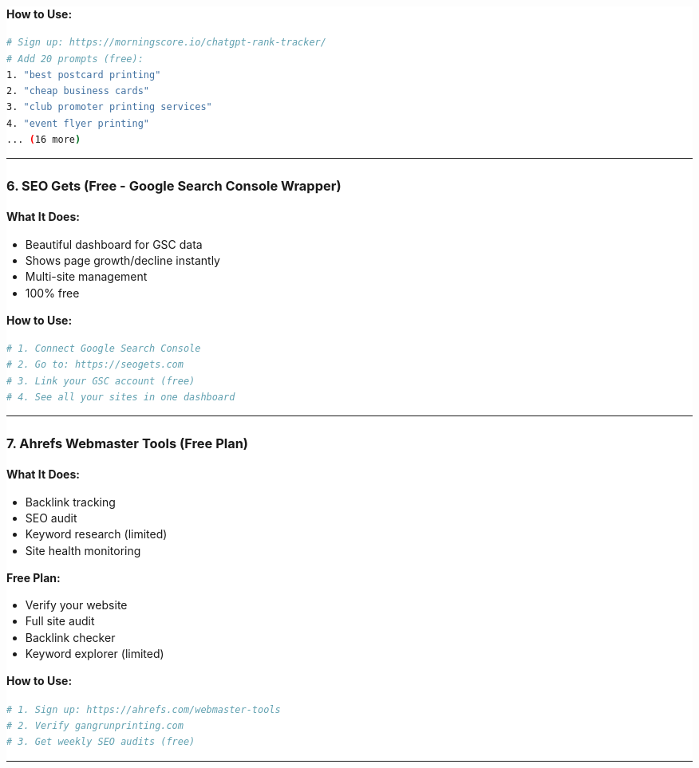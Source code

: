 **How to Use:**

```bash
# Sign up: https://morningscore.io/chatgpt-rank-tracker/
# Add 20 prompts (free):
1. "best postcard printing"
2. "cheap business cards"
3. "club promoter printing services"
4. "event flyer printing"
... (16 more)
```

---

### 6. **SEO Gets** (Free - Google Search Console Wrapper)

**What It Does:**

- Beautiful dashboard for GSC data
- Shows page growth/decline instantly
- Multi-site management
- 100% free

**How to Use:**

```bash
# 1. Connect Google Search Console
# 2. Go to: https://seogets.com
# 3. Link your GSC account (free)
# 4. See all your sites in one dashboard
```

---

### 7. **Ahrefs Webmaster Tools** (Free Plan)

**What It Does:**

- Backlink tracking
- SEO audit
- Keyword research (limited)
- Site health monitoring

**Free Plan:**

- Verify your website
- Full site audit
- Backlink checker
- Keyword explorer (limited)

**How to Use:**

```bash
# 1. Sign up: https://ahrefs.com/webmaster-tools
# 2. Verify gangrunprinting.com
# 3. Get weekly SEO audits (free)
```

---